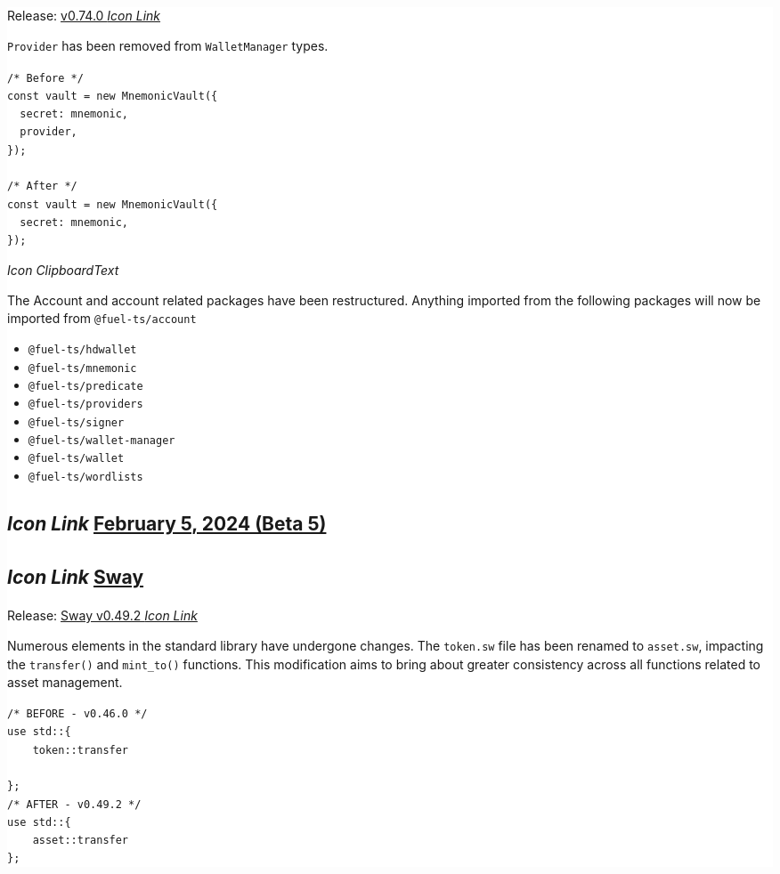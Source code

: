 Release: [v0.74.0 _Icon Link_](https://github.com/FuelLabs/fuels-ts/releases/tag/v0.74.0)

`Provider` has been removed from `WalletManager` types.

```fuel_Box fuel_Box-idXKMmm-css
/* Before */
const vault = new MnemonicVault({
  secret: mnemonic,
  provider,
});

/* After */
const vault = new MnemonicVault({
  secret: mnemonic,
});
```

_Icon ClipboardText_

The Account and account related packages have been restructured. Anything imported from the following packages will now be imported from `@fuel-ts/account`

- `@fuel-ts/hdwallet`
- `@fuel-ts/mnemonic`
- `@fuel-ts/predicate`
- `@fuel-ts/providers`
- `@fuel-ts/signer`
- `@fuel-ts/wallet-manager`
- `@fuel-ts/wallet`
- `@fuel-ts/wordlists`

## _Icon Link_ [February 5, 2024 (Beta 5)](https://docs.fuel.network/docs/migrations-and-disclosures/breaking-changes-archive/\#february-5-2024-beta-5)

## _Icon Link_ [Sway](https://docs.fuel.network/docs/migrations-and-disclosures/breaking-changes-archive/\#sway-3)

Release: [Sway v0.49.2 _Icon Link_](https://github.com/FuelLabs/sway/releases/tag/v0.49.2)

Numerous elements in the standard library have undergone changes. The `token.sw` file has been renamed to `asset.sw`, impacting the `transfer()` and `mint_to()` functions. This modification aims to bring about greater consistency across all functions related to asset management.

```fuel_Box fuel_Box-idXKMmm-css
/* BEFORE - v0.46.0 */
use std::{
    token::transfer

};
/* AFTER - v0.49.2 */
use std::{
    asset::transfer
};
```
